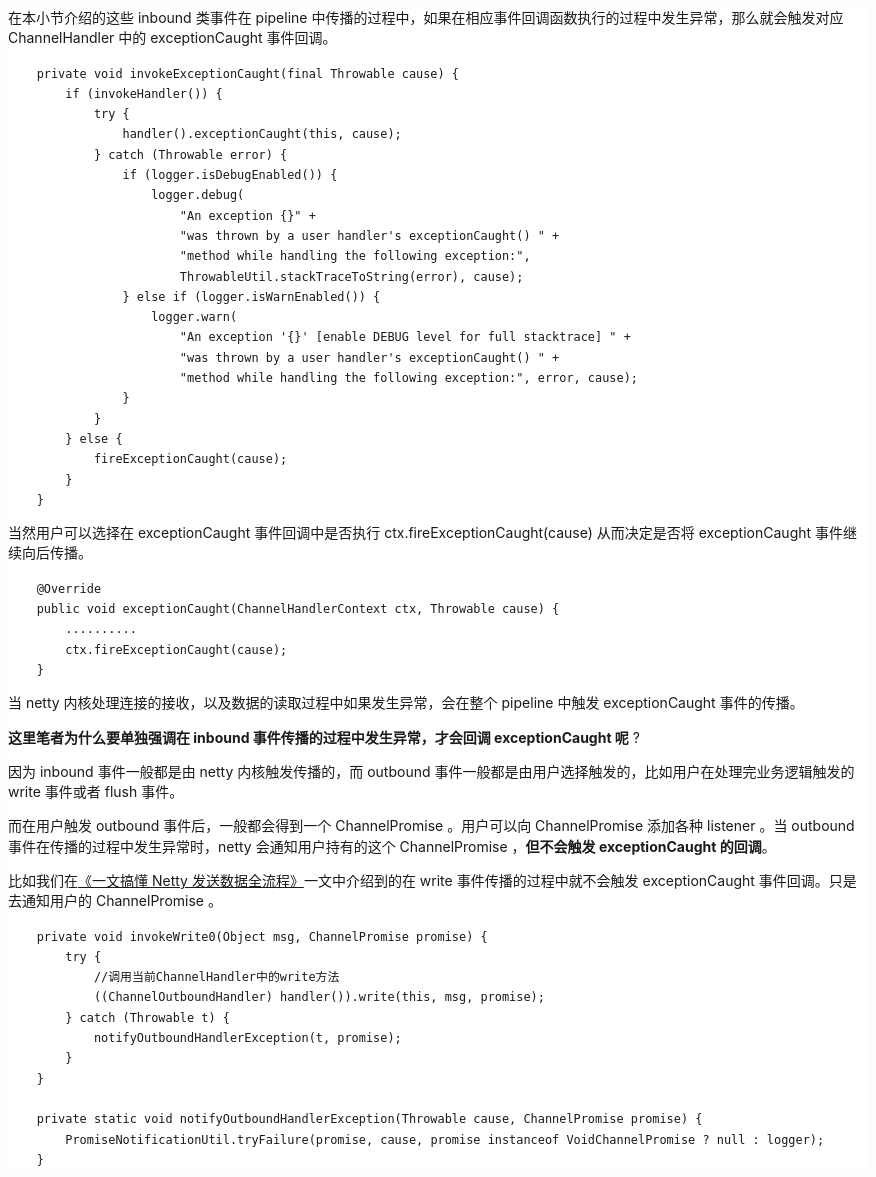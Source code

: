 在本小节介绍的这些 inbound 类事件在 pipeline 中传播的过程中，如果在相应事件回调函数执行的过程中发生异常，那么就会触发对应 ChannelHandler 中的 exceptionCaught 事件回调。

```
    private void invokeExceptionCaught(final Throwable cause) {
        if (invokeHandler()) {
            try {
                handler().exceptionCaught(this, cause);
            } catch (Throwable error) {
                if (logger.isDebugEnabled()) {
                    logger.debug(
                        "An exception {}" +
                        "was thrown by a user handler's exceptionCaught() " +
                        "method while handling the following exception:",
                        ThrowableUtil.stackTraceToString(error), cause);
                } else if (logger.isWarnEnabled()) {
                    logger.warn(
                        "An exception '{}' [enable DEBUG level for full stacktrace] " +
                        "was thrown by a user handler's exceptionCaught() " +
                        "method while handling the following exception:", error, cause);
                }
            }
        } else {
            fireExceptionCaught(cause);
        }
    }
```

当然用户可以选择在 exceptionCaught 事件回调中是否执行 ctx.fireExceptionCaught(cause) 从而决定是否将 exceptionCaught 事件继续向后传播。

```
    @Override
    public void exceptionCaught(ChannelHandlerContext ctx, Throwable cause) {
        ..........
        ctx.fireExceptionCaught(cause);
    }
```

当 netty 内核处理连接的接收，以及数据的读取过程中如果发生异常，会在整个 pipeline 中触发 exceptionCaught 事件的传播。

**这里笔者为什么要单独强调在 inbound 事件传播的过程中发生异常，才会回调 exceptionCaught 呢** ?

因为 inbound 事件一般都是由 netty 内核触发传播的，而 outbound 事件一般都是由用户选择触发的，比如用户在处理完业务逻辑触发的 write 事件或者 flush 事件。

而在用户触发 outbound 事件后，一般都会得到一个 ChannelPromise 。用户可以向 ChannelPromise 添加各种 listener 。当 outbound 事件在传播的过程中发生异常时，netty 会通知用户持有的这个 ChannelPromise ，**但不会触发 exceptionCaught 的回调**。

比如我们在[《一文搞懂 Netty 发送数据全流程》](https://mp.weixin.qq.com/s?__biz=Mzg2MzU3Mjc3Ng==&mid=2247484532&idx=1&sn=c3a8b37a2eb09509d9914494ef108c68&chksm=ce77c233f9004b25a29f9fdfb179e41646092d09bc89df2147a9fab66df13231e46dd6a5c26d&scene=21#wechat_redirect)一文中介绍到的在 write 事件传播的过程中就不会触发 exceptionCaught 事件回调。只是去通知用户的 ChannelPromise 。

```
    private void invokeWrite0(Object msg, ChannelPromise promise) {
        try {
            //调用当前ChannelHandler中的write方法
            ((ChannelOutboundHandler) handler()).write(this, msg, promise);
        } catch (Throwable t) {
            notifyOutboundHandlerException(t, promise);
        }
    }

    private static void notifyOutboundHandlerException(Throwable cause, ChannelPromise promise) {
        PromiseNotificationUtil.tryFailure(promise, cause, promise instanceof VoidChannelPromise ? null : logger);
    }
```
